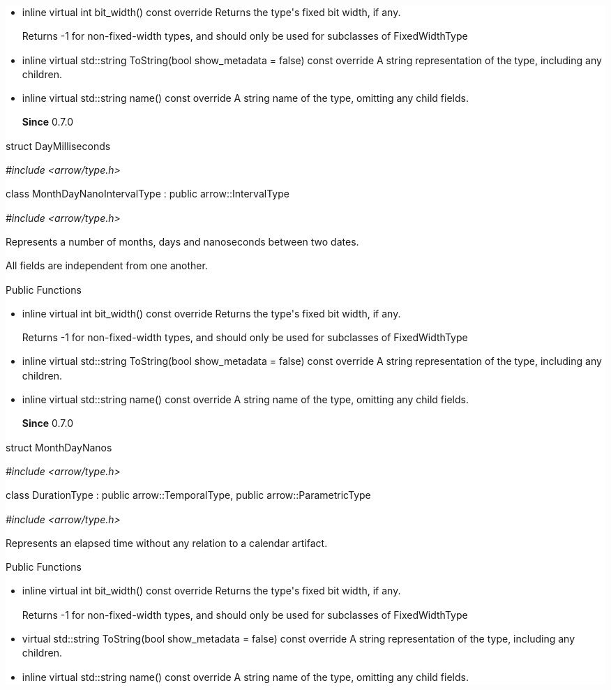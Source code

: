 - inline virtual int bit_width() const override
  Returns the type's fixed bit width, if any.

  Returns -1 for non-fixed-width types, and should only be used
  for subclasses of FixedWidthType
- inline virtual std::string ToString(bool show_metadata = false) const override
  A string representation of the type, including any children.
- inline virtual std::string name() const override
  A string name of the type, omitting any child fields.

  **Since**
  0.7.0

struct DayMilliseconds

*#include <arrow/type.h>*

class MonthDayNanoIntervalType : public arrow::IntervalType

*#include <arrow/type.h>*

Represents a number of months, days and nanoseconds between two
dates.

All fields are independent from one another.

Public Functions

- inline virtual int bit_width() const override
  Returns the type's fixed bit width, if any.

  Returns -1 for non-fixed-width types, and should only be used
  for subclasses of FixedWidthType
- inline virtual std::string ToString(bool show_metadata = false) const override
  A string representation of the type, including any children.
- inline virtual std::string name() const override
  A string name of the type, omitting any child fields.

  **Since**
  0.7.0

struct MonthDayNanos

*#include <arrow/type.h>*

class DurationType : public arrow::TemporalType, public arrow::ParametricType

*#include <arrow/type.h>*

Represents an elapsed time without any relation to a calendar
artifact.

Public Functions

- inline virtual int bit_width() const override
  Returns the type's fixed bit width, if any.

  Returns -1 for non-fixed-width types, and should only be used
  for subclasses of FixedWidthType
- virtual std::string ToString(bool show_metadata = false) const override
  A string representation of the type, including any children.
- inline virtual std::string name() const override
  A string name of the type, omitting any child fields.
